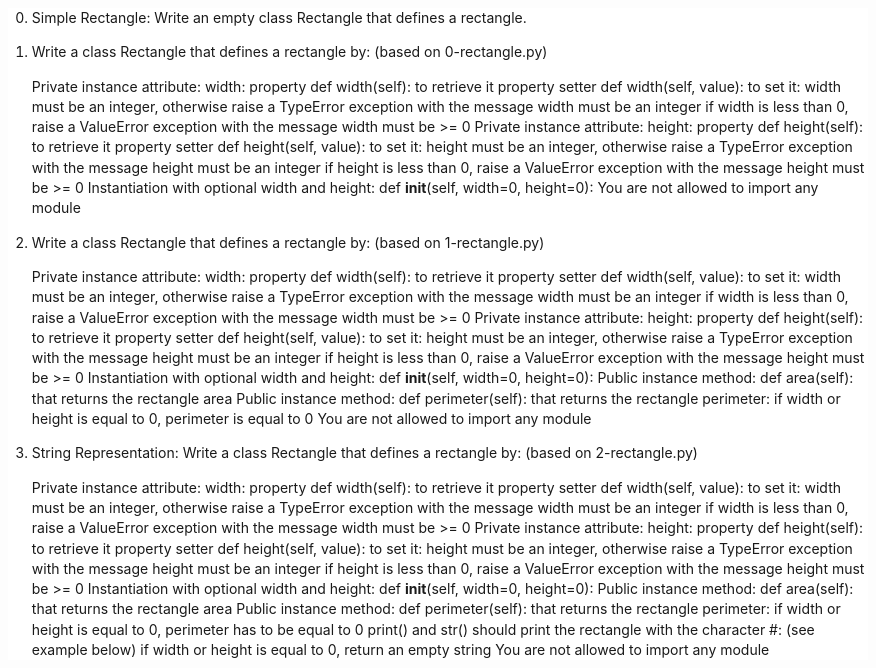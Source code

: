 0. Simple Rectangle: Write an empty class Rectangle that defines a rectangle.
1. Write a class Rectangle that defines a rectangle by: (based on 0-rectangle.py)

	Private instance attribute: width:
	property def width(self): to retrieve it
	property setter def width(self, value): to set it:
	width must be an integer, otherwise raise a TypeError exception with the message width must be an integer
	if width is less than 0, raise a ValueError exception with the message width must be >= 0
	Private instance attribute: height:
	property def height(self): to retrieve it
	property setter def height(self, value): to set it:
	height must be an integer, otherwise raise a TypeError exception with the message height must be an integer
	if height is less than 0, raise a ValueError exception with the message height must be >= 0
	Instantiation with optional width and height: def __init__(self, width=0, height=0):
	You are not allowed to import any module

2. Write a class Rectangle that defines a rectangle by: (based on 1-rectangle.py)

	Private instance attribute: width:
	property def width(self): to retrieve it
	property setter def width(self, value): to set it:
	width must be an integer, otherwise raise a TypeError exception with the message width must be an integer
	if width is less than 0, raise a ValueError exception with the message width must be >= 0
	Private instance attribute: height:
	property def height(self): to retrieve it
	property setter def height(self, value): to set it:
	height must be an integer, otherwise raise a TypeError exception with the message height must be an integer
	if height is less than 0, raise a ValueError exception with the message height must be >= 0
	Instantiation with optional width and height: def __init__(self, width=0, height=0):
	Public instance method: def area(self): that returns the rectangle area
	Public instance method: def perimeter(self): that returns the rectangle perimeter:
	if width or height is equal to 0, perimeter is equal to 0
	You are not allowed to import any module

3. String Representation: Write a class Rectangle that defines a rectangle by: (based on 2-rectangle.py)

	Private instance attribute: width:
	property def width(self): to retrieve it
	property setter def width(self, value): to set it:
	width must be an integer, otherwise raise a TypeError exception with the message width must be an integer
	if width is less than 0, raise a ValueError exception with the message width must be >= 0
	Private instance attribute: height:
	property def height(self): to retrieve it
	property setter def height(self, value): to set it:
	height must be an integer, otherwise raise a TypeError exception with the message height must be an integer
	if height is less than 0, raise a ValueError exception with the message height must be >= 0
	Instantiation with optional width and height: def __init__(self, width=0, height=0):
	Public instance method: def area(self): that returns the rectangle area
	Public instance method: def perimeter(self): that returns the rectangle perimeter:
	if width or height is equal to 0, perimeter has to be equal to 0
	print() and str() should print the rectangle with the character #: (see example below)
	if width or height is equal to 0, return an empty string
	You are not allowed to import any module
